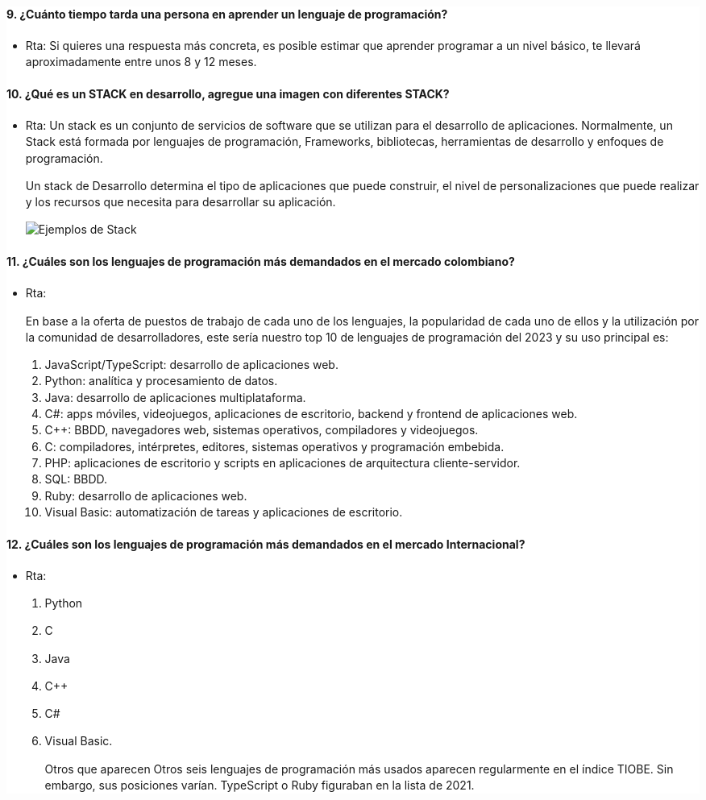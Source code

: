 #### 9. **¿Cuánto tiempo tarda una persona en aprender un lenguaje de programación?**

*   Rta: Si quieres una respuesta más concreta, es posible estimar que aprender programar a un nivel básico, te llevará aproximadamente entre unos 8 y 12 meses.

#### 10. **¿Qué es un STACK en desarrollo, agregue una imagen con diferentes STACK?**

*   Rta: Un stack es un conjunto de servicios de software que se utilizan para el desarrollo de aplicaciones. Normalmente, un Stack está formada por lenguajes de programación, Frameworks, bibliotecas, herramientas de desarrollo y enfoques de programación.

    Un stack de Desarrollo determina el tipo de aplicaciones que puede construir, el nivel de personalizaciones que puede realizar y los recursos que necesita para desarrollar su aplicación.

    ![Ejemplos de Stack](https://www.syntonize.com/wp-content/uploads/2022/04/Airbnb-Stack-2.png)

#### 11. **¿Cuáles son los lenguajes de programación más demandados en el mercado colombiano?**

*   Rta:

    En base a la oferta de puestos de trabajo de cada uno de los lenguajes, la popularidad de cada uno de ellos y la utilización por la comunidad de desarrolladores, este sería nuestro top 10 de lenguajes de programación del 2023 y su uso principal es:

    1.	JavaScript/TypeScript: desarrollo de aplicaciones web.
    2.	Python: analítica y procesamiento de datos.
    3.	Java: desarrollo de aplicaciones multiplataforma.
    4.	C#: apps móviles, videojuegos, aplicaciones de escritorio, backend y frontend de aplicaciones web.
    5.	C++: BBDD, navegadores web, sistemas operativos, compiladores y videojuegos.
    6.	C: compiladores, intérpretes, editores, sistemas operativos y programación embebida.
    7.	PHP: aplicaciones de escritorio y scripts en aplicaciones de arquitectura cliente-servidor.
    8.	SQL: BBDD.
    9.	Ruby: desarrollo de aplicaciones web.
    10.	Visual Basic: automatización de tareas y aplicaciones de escritorio.


#### 12. **¿Cuáles son los lenguajes de programación más demandados en el mercado Internacional?**

*   Rta: 
    1. Python
    2. C
    3. Java
    4. C++
    5. C#
    6. Visual Basic.

        Otros que aparecen
        Otros seis lenguajes de programación más usados aparecen regularmente en el índice TIOBE. Sin embargo, sus posiciones varían. TypeScript o Ruby figuraban en la lista de 2021.
